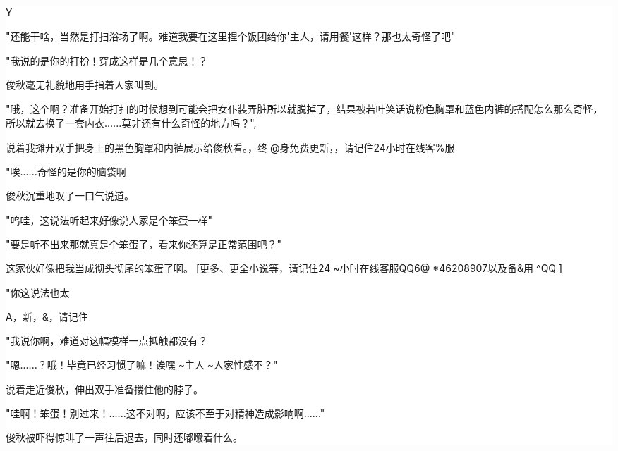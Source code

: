 Y



"还能干啥，当然是打扫浴场了啊。难道我要在这里捏个饭团给你'主人，请用餐'这样？那也太奇怪了吧"





"我说的是你的打扮！穿成这样是几个意思！？



俊秋毫无礼貌地用手指着人家叫到。





"哦，这个啊？准备开始打扫的时候想到可能会把女仆装弄脏所以就脱掉了，结果被若叶笑话说粉色胸罩和蓝色内裤的搭配怎么那么奇怪，所以就去换了一套内衣......莫非还有什么奇怪的地方吗？",



说着我摊开双手把身上的黑色胸罩和内裤展示给俊秋看。，终 @身免费更新，，请记住24小时在线客%服



"唉......奇怪的是你的脑袋啊



俊秋沉重地叹了一口气说道。



"呜哇，这说法听起来好像说人家是个笨蛋一样"



"要是听不出来那就真是个笨蛋了，看来你还算是正常范围吧？"



这家伙好像把我当成彻头彻尾的笨蛋了啊。 [更多、更全小说等，请记住24 ~小时在线客服QQ6@ *46208907以及备&用 ^QQ ]



"你这说法也太

A，新，&，请记住



"我说你啊，难道对这幅模样一点抵触都没有？





"嗯......？哦！毕竟已经习惯了嘛！诶嘿 ~主人 ~人家性感不？"



说着走近俊秋，伸出双手准备搂住他的脖子。





"哇啊！笨蛋！别过来！......这不对啊，应该不至于对精神造成影响啊......"



俊秋被吓得惊叫了一声往后退去，同时还嘟囔着什么。


